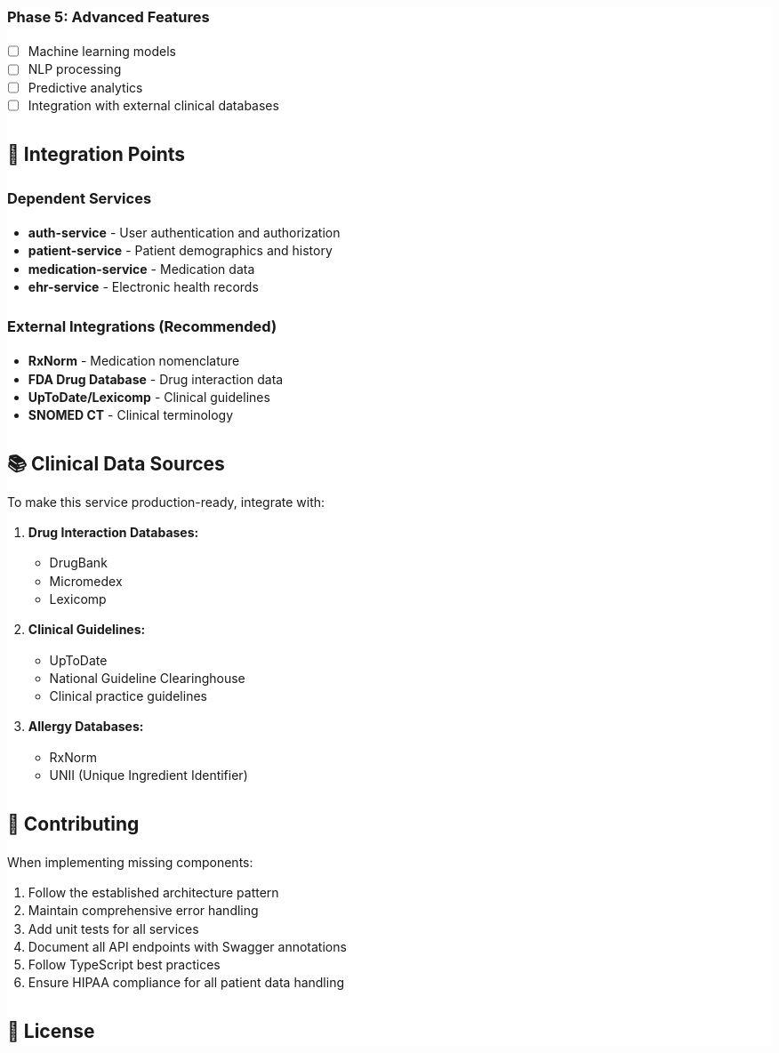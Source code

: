 ### Phase 5: Advanced Features
- [ ] Machine learning models
- [ ] NLP processing
- [ ] Predictive analytics
- [ ] Integration with external clinical databases

## 🔗 Integration Points

### Dependent Services
- **auth-service** - User authentication and authorization
- **patient-service** - Patient demographics and history
- **medication-service** - Medication data
- **ehr-service** - Electronic health records

### External Integrations (Recommended)
- **RxNorm** - Medication nomenclature
- **FDA Drug Database** - Drug interaction data
- **UpToDate/Lexicomp** - Clinical guidelines
- **SNOMED CT** - Clinical terminology

## 📚 Clinical Data Sources

To make this service production-ready, integrate with:

1. **Drug Interaction Databases:**
   - DrugBank
   - Micromedex
   - Lexicomp

2. **Clinical Guidelines:**
   - UpToDate
   - National Guideline Clearinghouse
   - Clinical practice guidelines

3. **Allergy Databases:**
   - RxNorm
   - UNII (Unique Ingredient Identifier)

## 🤝 Contributing

When implementing missing components:

1. Follow the established architecture pattern
2. Maintain comprehensive error handling
3. Add unit tests for all services
4. Document all API endpoints with Swagger annotations
5. Follow TypeScript best practices
6. Ensure HIPAA compliance for all patient data handling

## 📄 License
